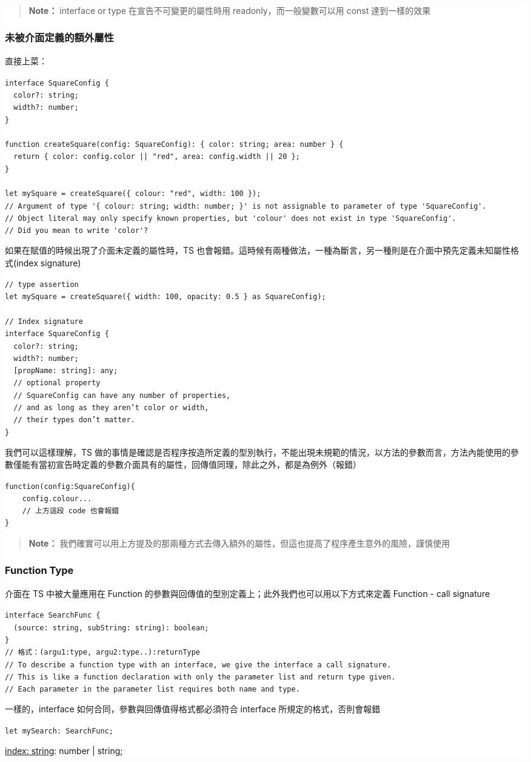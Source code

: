 > **Note：**
> interface or type 在宣告不可變更的屬性時用 readonly，而一般變數可以用 const 達到一樣的效果

### 未被介面定義的額外屬性
直接上菜：
```typescript=
interface SquareConfig {
  color?: string;
  width?: number;
}

function createSquare(config: SquareConfig): { color: string; area: number } {
  return { color: config.color || "red", area: config.width || 20 };
}

let mySquare = createSquare({ colour: "red", width: 100 });
// Argument of type '{ colour: string; width: number; }' is not assignable to parameter of type 'SquareConfig'.
// Object literal may only specify known properties, but 'colour' does not exist in type 'SquareConfig'. 
// Did you mean to write 'color'?
```
如果在賦值的時候出現了介面未定義的屬性時，TS 也會報錯。這時候有兩種做法，一種為斷言，另一種則是在介面中預先定義未知屬性格式(index signature)
```typescript=
// type assertion
let mySquare = createSquare({ width: 100, opacity: 0.5 } as SquareConfig);

// Index signature
interface SquareConfig {
  color?: string;
  width?: number;
  [propName: string]: any; 
  // optional property
  // SquareConfig can have any number of properties, 
  // and as long as they aren’t color or width, 
  // their types don’t matter.
}
```
我們可以這樣理解，TS 做的事情是確認是否程序按造所定義的型別執行，不能出現未規範的情況，以方法的參數而言，方法內能使用的參數僅能有當初宣告時定義的參數介面具有的屬性，回傳值同理，除此之外，都是為例外（報錯）

```typescript=
function(config:SquareConfig){
    config.colour...
    // 上方這段 code 也會報錯
}
```
> **Note：** 
> 我們確實可以用上方提及的那兩種方式去傳入額外的屬性，但這也提高了程序產生意外的風險，謹慎使用

### Function Type
介面在 TS 中被大量應用在 Function 的參數與回傳值的型別定義上；此外我們也可以用以下方式來定義 Function - call signature
```typescript=
interface SearchFunc {
  (source: string, subString: string): boolean;
}
// 格式：(argu1:type, argu2:type..):returnType
// To describe a function type with an interface, we give the interface a call signature. 
// This is like a function declaration with only the parameter list and return type given. 
// Each parameter in the parameter list requires both name and type.
```
一樣的，interface 如何合同，參數與回傳值得格式都必須符合 interface 所規定的格式，否則會報錯
```typescript=
let mySearch: SearchFunc;

```

  [index: number]: string;
  [x: number]: Dog;
  [x: string]: Dog;
  [index: string]: number;
  [index: string]: number | string;